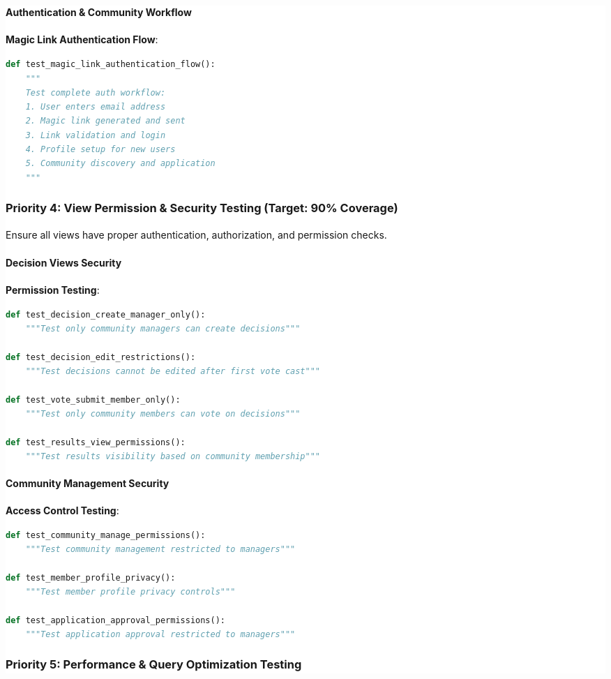 #### **Authentication & Community Workflow**

**Magic Link Authentication Flow**:
```python
def test_magic_link_authentication_flow():
    """
    Test complete auth workflow:
    1. User enters email address
    2. Magic link generated and sent
    3. Link validation and login
    4. Profile setup for new users  
    5. Community discovery and application
    """
```

### **Priority 4: View Permission & Security Testing (Target: 90% Coverage)**

Ensure all views have proper authentication, authorization, and permission checks.

#### **Decision Views Security**

**Permission Testing**:
```python
def test_decision_create_manager_only():
    """Test only community managers can create decisions"""
    
def test_decision_edit_restrictions():
    """Test decisions cannot be edited after first vote cast"""
    
def test_vote_submit_member_only():
    """Test only community members can vote on decisions"""
    
def test_results_view_permissions():
    """Test results visibility based on community membership"""
```

#### **Community Management Security**

**Access Control Testing**:
```python
def test_community_manage_permissions():
    """Test community management restricted to managers"""
    
def test_member_profile_privacy():
    """Test member profile privacy controls"""
    
def test_application_approval_permissions():
    """Test application approval restricted to managers"""
```

### **Priority 5: Performance & Query Optimization Testing**
